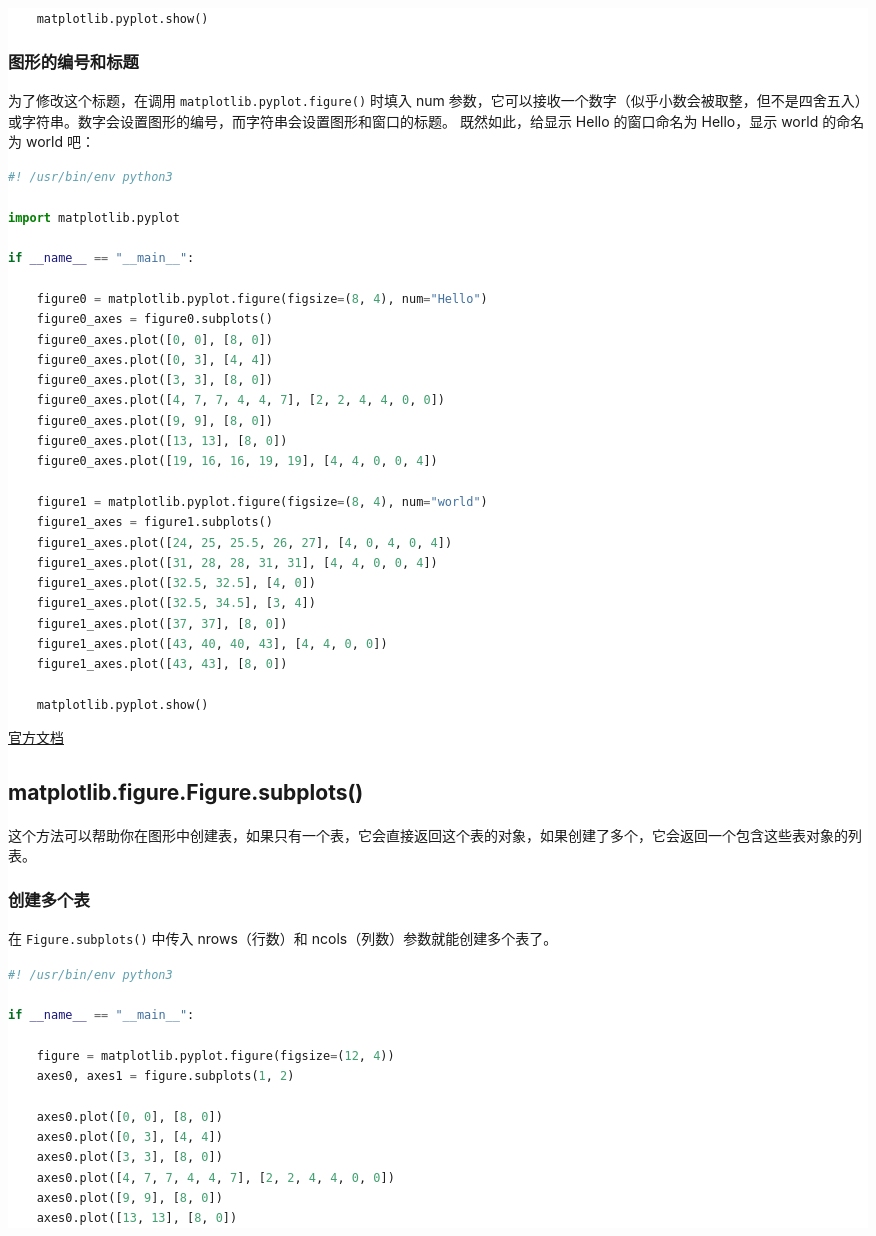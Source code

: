```python
	matplotlib.pyplot.show()

```

### 图形的编号和标题

为了修改这个标题，在调用 `matplotlib.pyplot.figure()` 时填入 num 参数，它可以接收一个数字（似乎小数会被取整，但不是四舍五入）或字符串。数字会设置图形的编号，而字符串会设置图形和窗口的标题。
既然如此，给显示 Hello 的窗口命名为 Hello，显示 world 的命名为 world 吧：
```python
#! /usr/bin/env python3

import matplotlib.pyplot

if __name__ == "__main__":

	figure0 = matplotlib.pyplot.figure(figsize=(8, 4), num="Hello")
	figure0_axes = figure0.subplots()
	figure0_axes.plot([0, 0], [8, 0])
	figure0_axes.plot([0, 3], [4, 4])
	figure0_axes.plot([3, 3], [8, 0])
	figure0_axes.plot([4, 7, 7, 4, 4, 7], [2, 2, 4, 4, 0, 0])
	figure0_axes.plot([9, 9], [8, 0])
	figure0_axes.plot([13, 13], [8, 0])
	figure0_axes.plot([19, 16, 16, 19, 19], [4, 4, 0, 0, 4])

	figure1 = matplotlib.pyplot.figure(figsize=(8, 4), num="world")
	figure1_axes = figure1.subplots()
	figure1_axes.plot([24, 25, 25.5, 26, 27], [4, 0, 4, 0, 4])
	figure1_axes.plot([31, 28, 28, 31, 31], [4, 4, 0, 0, 4])
	figure1_axes.plot([32.5, 32.5], [4, 0])
	figure1_axes.plot([32.5, 34.5], [3, 4])
	figure1_axes.plot([37, 37], [8, 0])
	figure1_axes.plot([43, 40, 40, 43], [4, 4, 0, 0])
	figure1_axes.plot([43, 43], [8, 0])

	matplotlib.pyplot.show()

```

[官方文档]("https://matplotlib.org/stable/api/_as_gen/matplotlib.pyplot.figure.html" "matplotlib.pyplot.figure 文档")

## matplotlib.figure.Figure.subplots()

这个方法可以帮助你在图形中创建表，如果只有一个表，它会直接返回这个表的对象，如果创建了多个，它会返回一个包含这些表对象的列表。

### 创建多个表

在 `Figure.subplots()` 中传入 nrows（行数）和 ncols（列数）参数就能创建多个表了。
```python
#! /usr/bin/env python3

if __name__ == "__main__":

	figure = matplotlib.pyplot.figure(figsize=(12, 4))
	axes0, axes1 = figure.subplots(1, 2)

	axes0.plot([0, 0], [8, 0])
	axes0.plot([0, 3], [4, 4])
	axes0.plot([3, 3], [8, 0])
	axes0.plot([4, 7, 7, 4, 4, 7], [2, 2, 4, 4, 0, 0])
	axes0.plot([9, 9], [8, 0])
	axes0.plot([13, 13], [8, 0])
```